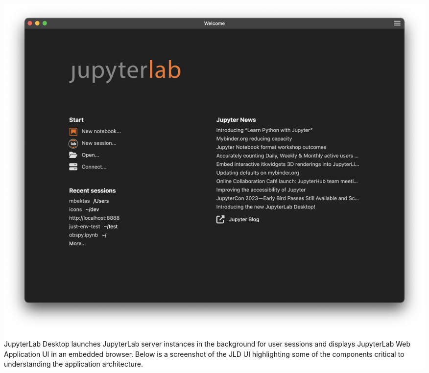 <img src="media/welcome-page.png" alt="Desktop app components" width=900 />

JupyterLab Desktop launches JupyterLab server instances in the background for user sessions and displays JupyterLab Web Application UI in an embedded browser. Below is a screenshot of the JLD UI highlighting some of the components critical to understanding the application architecture.
